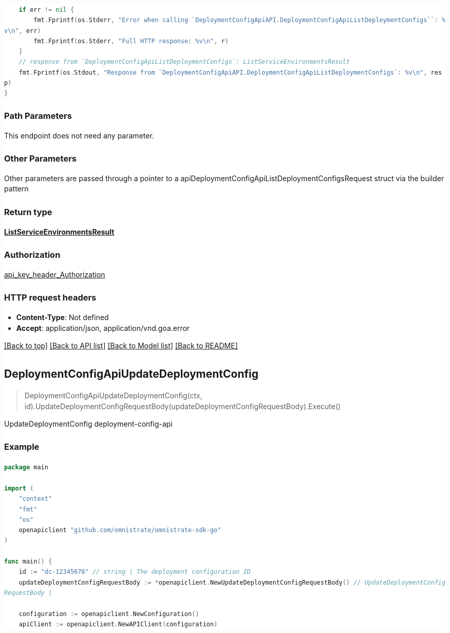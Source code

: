 ```go
	if err != nil {
		fmt.Fprintf(os.Stderr, "Error when calling `DeploymentConfigApiAPI.DeploymentConfigApiListDeploymentConfigs``: %v\n", err)
		fmt.Fprintf(os.Stderr, "Full HTTP response: %v\n", r)
	}
	// response from `DeploymentConfigApiListDeploymentConfigs`: ListServiceEnvironmentsResult
	fmt.Fprintf(os.Stdout, "Response from `DeploymentConfigApiAPI.DeploymentConfigApiListDeploymentConfigs`: %v\n", resp)
}
```

### Path Parameters

This endpoint does not need any parameter.

### Other Parameters

Other parameters are passed through a pointer to a apiDeploymentConfigApiListDeploymentConfigsRequest struct via the builder pattern


### Return type

[**ListServiceEnvironmentsResult**](ListServiceEnvironmentsResult.md)

### Authorization

[api_key_header_Authorization](../README.md#api_key_header_Authorization)

### HTTP request headers

- **Content-Type**: Not defined
- **Accept**: application/json, application/vnd.goa.error

[[Back to top]](#) [[Back to API list]](../README.md#documentation-for-api-endpoints)
[[Back to Model list]](../README.md#documentation-for-models)
[[Back to README]](../README.md)


## DeploymentConfigApiUpdateDeploymentConfig

> DeploymentConfigApiUpdateDeploymentConfig(ctx, id).UpdateDeploymentConfigRequestBody(updateDeploymentConfigRequestBody).Execute()

UpdateDeploymentConfig deployment-config-api

### Example

```go
package main

import (
	"context"
	"fmt"
	"os"
	openapiclient "github.com/omnistrate/omnistrate-sdk-go"
)

func main() {
	id := "dc-12345678" // string | The deployment configuration ID
	updateDeploymentConfigRequestBody := *openapiclient.NewUpdateDeploymentConfigRequestBody() // UpdateDeploymentConfigRequestBody | 

	configuration := openapiclient.NewConfiguration()
	apiClient := openapiclient.NewAPIClient(configuration)
```
